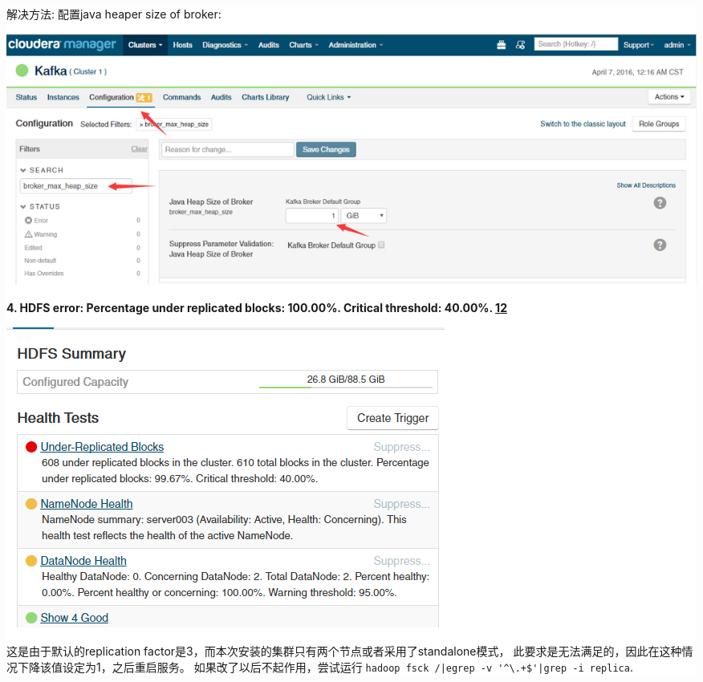 解决方法:
配置java heaper size of broker:<br>

![java size config](https://github.com/CasiaFan/BigDataAnalysis-Spark/blob/master/CM-install/CM%20issue/broker-heap-size-configuration.jpg)


**4. HDFS error: Percentage under replicated blocks: 100.00%. Critical threshold: 40.00%. [1](https://community.cloudera.com/t5/Cloudera-Manager-Installation/Percentage-under-replicated-blocks-100-00/td-p/26133)[2](http://stackoverflow.com/questions/35464059/cloudera-manager-hdfs-under-replicated-blocks)**<br>

![underreplicated error](https://github.com/CasiaFan/BigDataAnalysis-Spark/blob/master/CM-install/CM%20issue/hdfs.underreplicated-blockes.error.jpg)

这是由于默认的replication factor是3，而本次安装的集群只有两个节点或者采用了standalone模式， 此要求是无法满足的，因此在这种情况下降该值设定为1，之后重启服务。 如果改了以后不起作用，尝试运行 `hadoop fsck /|egrep -v '^\.+$'|grep -i replica`.

